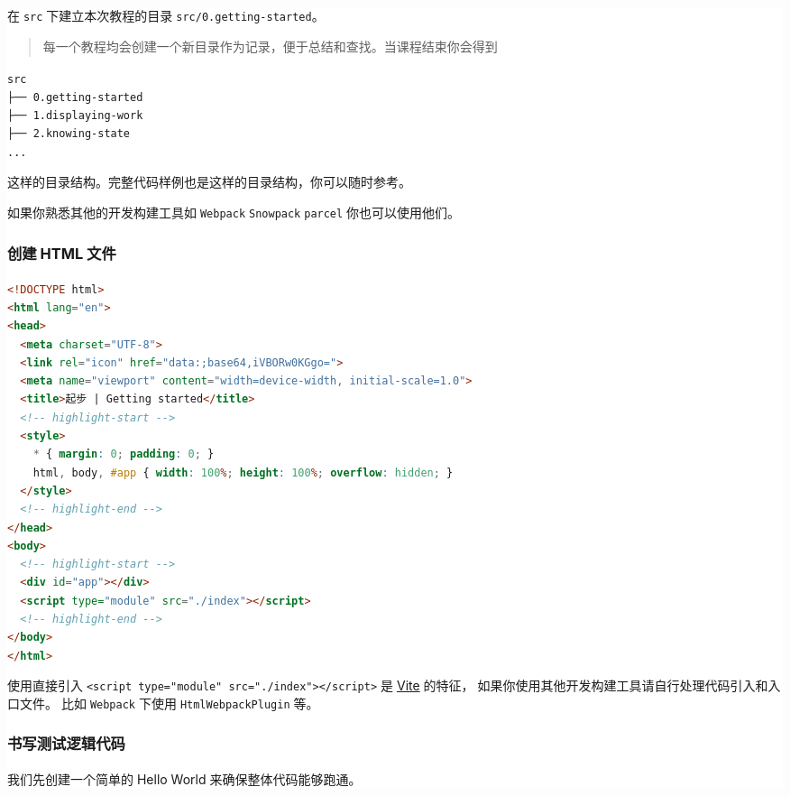 </TabItem>
</Tabs>


在 `src` 下建立本次教程的目录 `src/0.getting-started`。
> 每一个教程均会创建一个新目录作为记录，便于总结和查找。当课程结束你会得到

```
src
├── 0.getting-started
├── 1.displaying-work
├── 2.knowing-state
...

```
这样的目录结构。完整代码样例也是这样的目录结构，你可以随时参考。

如果你熟悉其他的开发构建工具如 `Webpack` `Snowpack` `parcel` 你也可以使用他们。

### 创建 HTML 文件

```html title="src/0.getting-started/index.html"
<!DOCTYPE html>
<html lang="en">
<head>
  <meta charset="UTF-8">
  <link rel="icon" href="data:;base64,iVBORw0KGgo=">
  <meta name="viewport" content="width=device-width, initial-scale=1.0">
  <title>起步 | Getting started</title>
  <!-- highlight-start -->
  <style>
    * { margin: 0; padding: 0; }
    html, body, #app { width: 100%; height: 100%; overflow: hidden; }
  </style>
  <!-- highlight-end -->
</head>
<body>
  <!-- highlight-start -->
  <div id="app"></div>
  <script type="module" src="./index"></script>
  <!-- highlight-end -->
</body>
</html>
```

使用直接引入 `<script type="module" src="./index"></script>` 是 [Vite](https://vitejs.dev/) 的特征，
如果你使用其他开发构建工具请自行处理代码引入和入口文件。 比如 `Webpack` 下使用 `HtmlWebpackPlugin` 等。

### 书写测试逻辑代码

我们先创建一个简单的 Hello World 来确保整体代码能够跑通。

<Tabs>
<TabItem value="JavaScript" label="JavaScript">
